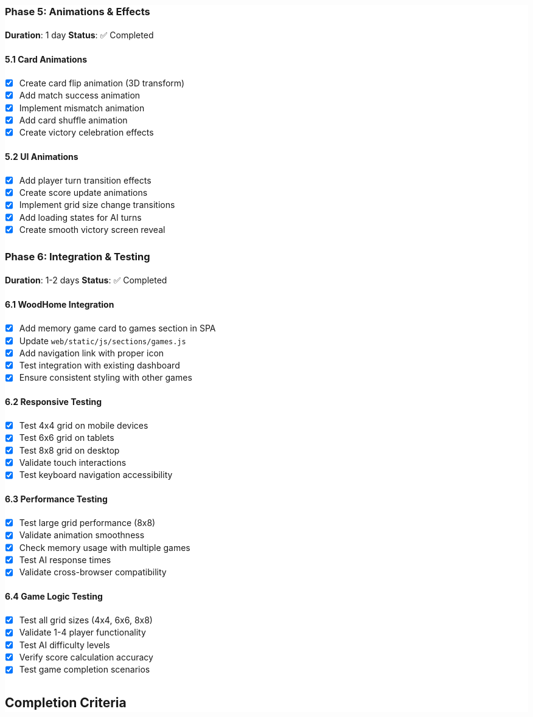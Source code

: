 ### Phase 5: Animations & Effects
**Duration**: 1 day
**Status**: ✅ Completed

#### 5.1 Card Animations
- [x] Create card flip animation (3D transform)
- [x] Add match success animation
- [x] Implement mismatch animation
- [x] Add card shuffle animation
- [x] Create victory celebration effects

#### 5.2 UI Animations
- [x] Add player turn transition effects
- [x] Create score update animations
- [x] Implement grid size change transitions
- [x] Add loading states for AI turns
- [x] Create smooth victory screen reveal

### Phase 6: Integration & Testing
**Duration**: 1-2 days
**Status**: ✅ Completed

#### 6.1 WoodHome Integration
- [x] Add memory game card to games section in SPA
- [x] Update `web/static/js/sections/games.js`
- [x] Add navigation link with proper icon
- [x] Test integration with existing dashboard
- [x] Ensure consistent styling with other games

#### 6.2 Responsive Testing
- [x] Test 4x4 grid on mobile devices
- [x] Test 6x6 grid on tablets
- [x] Test 8x8 grid on desktop
- [x] Validate touch interactions
- [x] Test keyboard navigation accessibility

#### 6.3 Performance Testing
- [x] Test large grid performance (8x8)
- [x] Validate animation smoothness
- [x] Check memory usage with multiple games
- [x] Test AI response times
- [x] Validate cross-browser compatibility

#### 6.4 Game Logic Testing
- [x] Test all grid sizes (4x4, 6x6, 8x8)
- [x] Validate 1-4 player functionality
- [x] Test AI difficulty levels
- [x] Verify score calculation accuracy
- [x] Test game completion scenarios

## Completion Criteria
